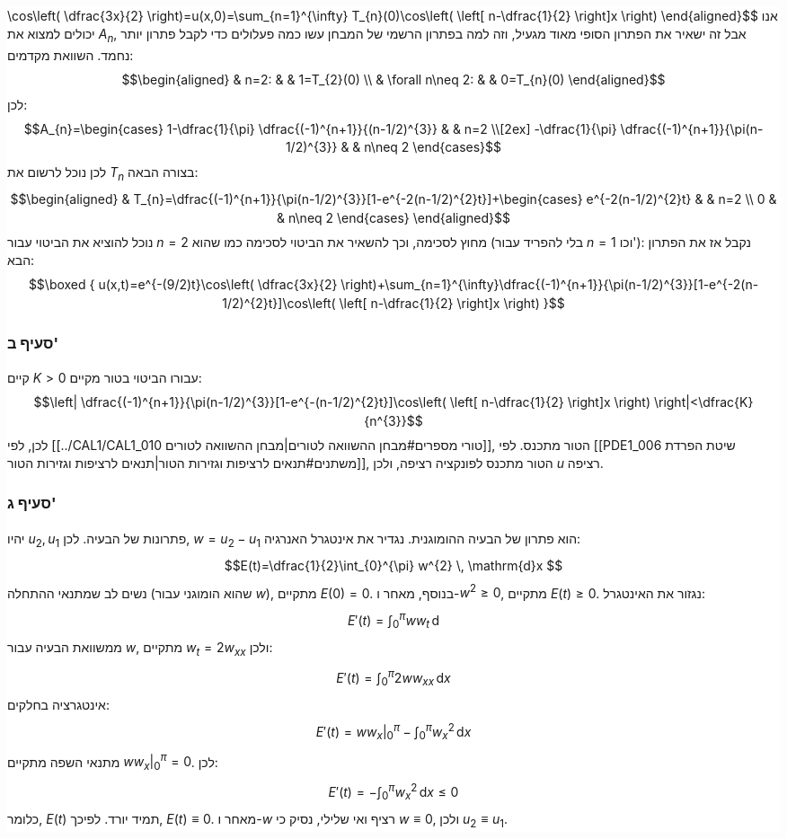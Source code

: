 \cos\left( \dfrac{3x}{2} \right)=u(x,0)=\sum_{n=1}^{\infty} T_{n}(0)\cos\left( \left[ n-\dfrac{1}{2} \right]x \right)
\end{aligned}$$
אנו יכולים למצוא את $A_{n}$, אבל זה ישאיר את הפתרון הסופי מאוד מגעיל, וזה למה בפתרון הרשמי של המבחן עשו כמה פעלולים כדי לקבל פתרון יותר נחמד.
השוואת מקדמים:
$$\begin{aligned}
 & n=2: &  & 1=T_{2}(0) \\
 & \forall n\neq 2: &  & 0=T_{n}(0)
\end{aligned}$$
לכן:
$$A_{n}=\begin{cases}
1-\dfrac{1}{\pi} \dfrac{(-1)^{n+1}}{(n-1/2)^{3}} &  & n=2 \\[2ex]
-\dfrac{1}{\pi} \dfrac{(-1)^{n+1}}{\pi(n-1/2)^{3}} &  & n\neq 2
\end{cases}$$
לכן נוכל לרשום את $T_{n}$ בצורה הבאה:
$$\begin{aligned}
 & T_{n}=\dfrac{(-1)^{n+1}}{\pi(n-1/2)^{3}}[1-e^{-2(n-1/2)^{2}t}]+\begin{cases}
e^{-2(n-1/2)^{2}t} &  & n=2 \\
0 &  & n\neq 2
\end{cases}
\end{aligned}$$
נוכל להוציא את הביטוי עבור $n=2$ מחוץ לסכימה, וכך להשאיר את הביטוי לסכימה כמו שהוא (בלי להפריד עבור $n=1$ וכו'):
נקבל אז את הפתרון הבא:
$$\boxed {
u(x,t)=e^{-(9/2)t}\cos\left( \dfrac{3x}{2} \right)+\sum_{n=1}^{\infty}\dfrac{(-1)^{n+1}}{\pi(n-1/2)^{3}}[1-e^{-2(n-1/2)^{2}t}]\cos\left( \left[ n-\dfrac{1}{2} \right]x \right) 
 }$$
### סעיף ב'
קיים $K>0$ עבורו הביטוי בטור מקיים:
$$\left| \dfrac{(-1)^{n+1}}{\pi(n-1/2)^{3}}[1-e^{-(n-1/2)^{2}t}]\cos\left( \left[ n-\dfrac{1}{2} \right]x \right) \right|<\dfrac{K}{n^{3}}$$
לכן, לפי [[../CAL1/CAL1_010 טורי מספרים#מבחן ההשוואה לטורים|מבחן ההשוואה לטורים]], הטור מתכנס. לפי [[PDE1_006 שיטת הפרדת משתנים#תנאים לרציפות וגזירות הטור|תנאים לרציפות וגזירות הטור]], הטור מתכנס לפונקציה רציפה, ולכן $u$ רציפה.

### סעיף ג'
יהיו ${u}_{2},{u}_{1}$ פתרונות של הבעיה. לכן, $w={u}_{2}-{u}_{1}$ הוא פתרון של הבעיה ההומוגנית. נגדיר את אינטגרל האנרגיה:
$$E(t)=\dfrac{1}{2}\int_{0}^{\pi} w^{2} \, \mathrm{d}x $$
נשים לב שמתנאי ההתחלה (שהוא הומוגני עבור $w$), מתקיים $E(0)=0$. בנוסף, מאחר ו-$w^{2}\geq 0$, מתקיים $E(t)\geq 0$. נגזור את האינטגרל:
$$E'(t)=\int_{0}^{\pi} ww_{t} \, \mathrm{d} $$
ממשוואת הבעיה עבור $w$, מתקיים $w_{t}=2w_{xx}$ ולכן:
$$E'(t)=\int_{0}^{\pi} 2ww_{xx} \, \mathrm{d}x $$
אינטגרציה בחלקים:
$$E'(t)=ww_{x}\bigg|_{0}^{\pi} -\int_{0}^{\pi} {w_{x}}^{2} \, \mathrm{d}x $$
מתנאי השפה מתקיים $ww_{x}\bigg|_{0}^{\pi}=0$. לכן:
$$E'(t)=-\int_{0}^{\pi} {w_{x}}^{2} \, \mathrm{d}x\leq  0 $$
כלומר, $E(t)$ תמיד יורד. לפיכך, $E(t)\equiv 0$. מאחר ו-$w$ רציף ואי שלילי, נסיק כי $w\equiv 0$, ולכן ${u}_{2}\equiv {u}_{1}$.
